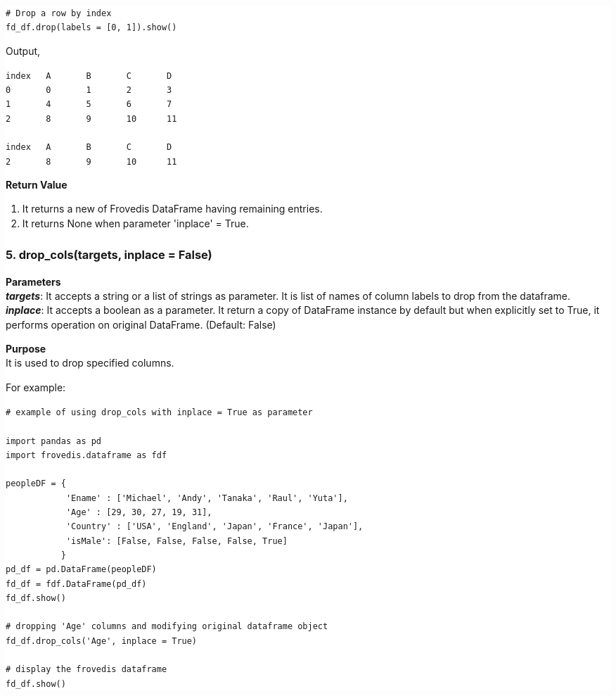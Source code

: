     # Drop a row by index
    fd_df.drop(labels = [0, 1]).show()
    
Output,

    index   A       B       C       D
    0       0       1       2       3
    1       4       5       6       7
    2       8       9       10      11

    index   A       B       C       D
    2       8       9       10      11

__Return Value__  
1. It returns a new of Frovedis DataFrame having remaining entries.  
2. It returns None when parameter 'inplace' = True.  

### 5. drop_cols(targets, inplace = False)

__Parameters__  
**_targets_**: It accepts a string or a list of strings as parameter. It is list of names of column labels to drop from the dataframe.  
**_inplace_**: It accepts a boolean as a parameter. It return a copy of DataFrame instance by default but when explicitly set to True, it performs operation on original DataFrame. (Default: False)  

__Purpose__  
It is used to drop specified columns.  

For example:

    # example of using drop_cols with inplace = True as parameter
    
    import pandas as pd
    import frovedis.dataframe as fdf
    
    peopleDF = {
                'Ename' : ['Michael', 'Andy', 'Tanaka', 'Raul', 'Yuta'],
                'Age' : [29, 30, 27, 19, 31],
                'Country' : ['USA', 'England', 'Japan', 'France', 'Japan'],
                'isMale': [False, False, False, False, True]
               }
    pd_df = pd.DataFrame(peopleDF)
    fd_df = fdf.DataFrame(pd_df)
    fd_df.show()
    
    # dropping 'Age' columns and modifying original dataframe object
    fd_df.drop_cols('Age', inplace = True)
    
    # display the frovedis dataframe
    fd_df.show()
    